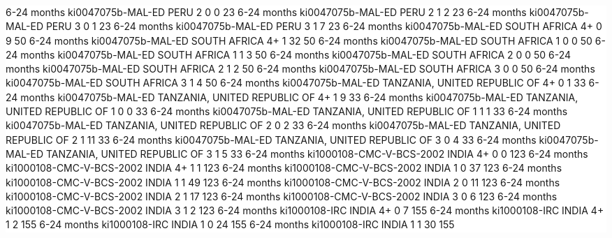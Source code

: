 6-24 months   ki0047075b-MAL-ED          PERU                           2                   0        0     23
6-24 months   ki0047075b-MAL-ED          PERU                           2                   1        2     23
6-24 months   ki0047075b-MAL-ED          PERU                           3                   0        1     23
6-24 months   ki0047075b-MAL-ED          PERU                           3                   1        7     23
6-24 months   ki0047075b-MAL-ED          SOUTH AFRICA                   4+                  0        9     50
6-24 months   ki0047075b-MAL-ED          SOUTH AFRICA                   4+                  1       32     50
6-24 months   ki0047075b-MAL-ED          SOUTH AFRICA                   1                   0        0     50
6-24 months   ki0047075b-MAL-ED          SOUTH AFRICA                   1                   1        3     50
6-24 months   ki0047075b-MAL-ED          SOUTH AFRICA                   2                   0        0     50
6-24 months   ki0047075b-MAL-ED          SOUTH AFRICA                   2                   1        2     50
6-24 months   ki0047075b-MAL-ED          SOUTH AFRICA                   3                   0        0     50
6-24 months   ki0047075b-MAL-ED          SOUTH AFRICA                   3                   1        4     50
6-24 months   ki0047075b-MAL-ED          TANZANIA, UNITED REPUBLIC OF   4+                  0        1     33
6-24 months   ki0047075b-MAL-ED          TANZANIA, UNITED REPUBLIC OF   4+                  1        9     33
6-24 months   ki0047075b-MAL-ED          TANZANIA, UNITED REPUBLIC OF   1                   0        0     33
6-24 months   ki0047075b-MAL-ED          TANZANIA, UNITED REPUBLIC OF   1                   1        1     33
6-24 months   ki0047075b-MAL-ED          TANZANIA, UNITED REPUBLIC OF   2                   0        2     33
6-24 months   ki0047075b-MAL-ED          TANZANIA, UNITED REPUBLIC OF   2                   1       11     33
6-24 months   ki0047075b-MAL-ED          TANZANIA, UNITED REPUBLIC OF   3                   0        4     33
6-24 months   ki0047075b-MAL-ED          TANZANIA, UNITED REPUBLIC OF   3                   1        5     33
6-24 months   ki1000108-CMC-V-BCS-2002   INDIA                          4+                  0        0    123
6-24 months   ki1000108-CMC-V-BCS-2002   INDIA                          4+                  1        1    123
6-24 months   ki1000108-CMC-V-BCS-2002   INDIA                          1                   0       37    123
6-24 months   ki1000108-CMC-V-BCS-2002   INDIA                          1                   1       49    123
6-24 months   ki1000108-CMC-V-BCS-2002   INDIA                          2                   0       11    123
6-24 months   ki1000108-CMC-V-BCS-2002   INDIA                          2                   1       17    123
6-24 months   ki1000108-CMC-V-BCS-2002   INDIA                          3                   0        6    123
6-24 months   ki1000108-CMC-V-BCS-2002   INDIA                          3                   1        2    123
6-24 months   ki1000108-IRC              INDIA                          4+                  0        7    155
6-24 months   ki1000108-IRC              INDIA                          4+                  1        2    155
6-24 months   ki1000108-IRC              INDIA                          1                   0       24    155
6-24 months   ki1000108-IRC              INDIA                          1                   1       30    155